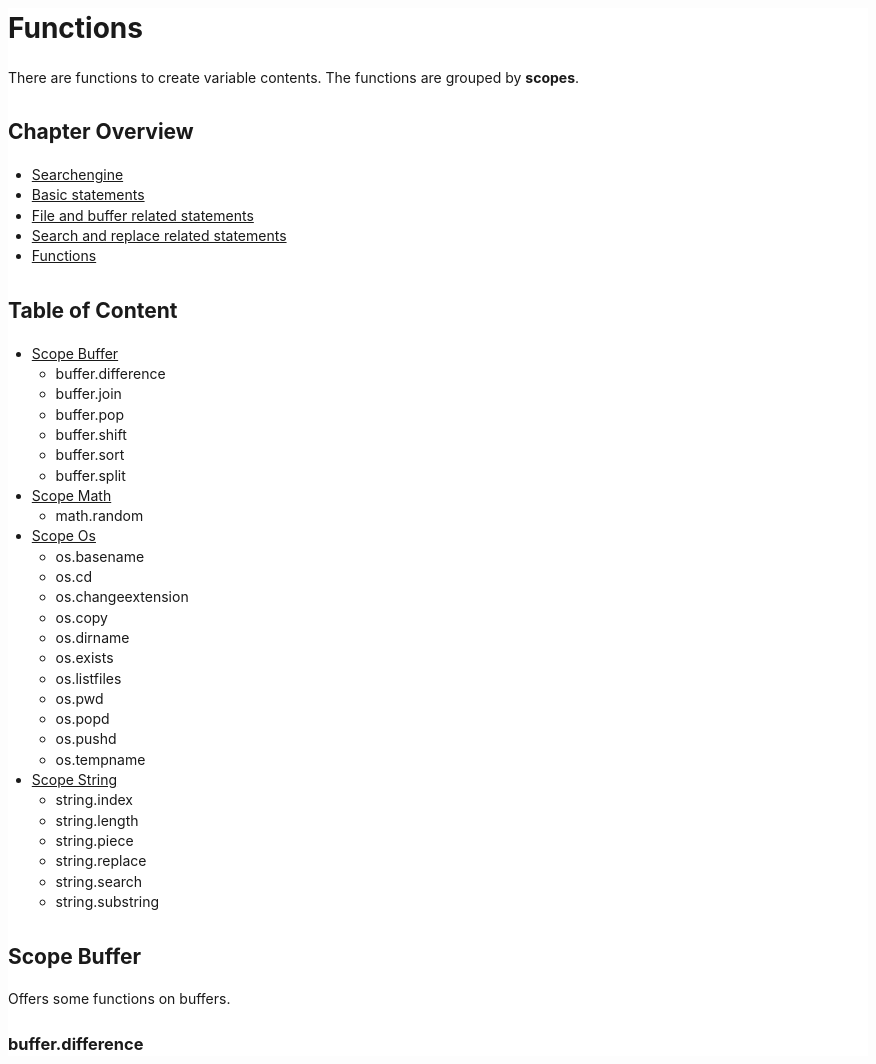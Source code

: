 # Functions

There are functions to create variable contents.
The functions are grouped by **scopes**. 

## Chapter Overview

- [Searchengine](searchengine.md)
- [Basic statements](basic_statements.md)
- [File and buffer related statements](file_statements.md)
- [Search and replace related statements](search_statements.md)
- [Functions](functions.md)

## Table of Content

- [Scope Buffer](functions.md#scope-buffer)
    - buffer.difference
	- buffer.join
	- buffer.pop
	- buffer.shift
	- buffer.sort
	- buffer.split
- [Scope Math](functions.md#scope-math)
	- math.random
- [Scope Os](functions.md#scope-os)
	- os.basename
	- os.cd
	- os.changeextension
	- os.copy
	- os.dirname
	- os.exists
	- os.listfiles
	- os.pwd
	- os.popd
	- os.pushd
	- os.tempname
- [Scope String](functions.md#scope-string)
	- string.index
	- string.length
	- string.piece
	- string.replace
	- string.search
	- string.substring

## Scope Buffer

Offers some functions on buffers.

### buffer.difference
